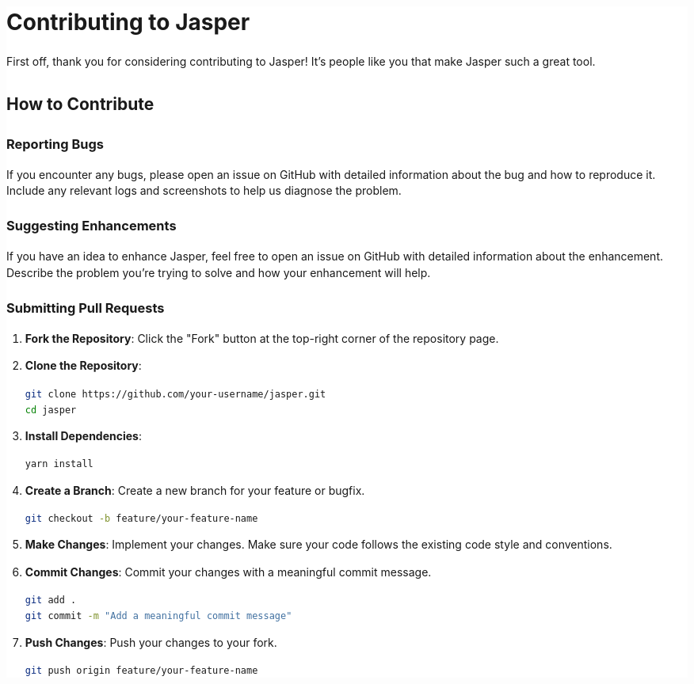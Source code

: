 # Contributing to Jasper

First off, thank you for considering contributing to Jasper! It’s people like you that make Jasper such a great tool.

## How to Contribute

### Reporting Bugs

If you encounter any bugs, please open an issue on GitHub with detailed information about the bug and how to reproduce it. Include any
relevant logs and screenshots to help us diagnose the problem.

### Suggesting Enhancements

If you have an idea to enhance Jasper, feel free to open an issue on GitHub with detailed information about the enhancement. Describe the
problem you’re trying to solve and how your enhancement will help.

### Submitting Pull Requests

1. **Fork the Repository**: Click the "Fork" button at the top-right corner of the repository page.

2. **Clone the Repository**:

    ```sh
    git clone https://github.com/your-username/jasper.git
    cd jasper
    ```

3. **Install Dependencies**:

    ```sh
    yarn install
    ```

4. **Create a Branch**: Create a new branch for your feature or bugfix.

    ```sh
    git checkout -b feature/your-feature-name
    ```

5. **Make Changes**: Implement your changes. Make sure your code follows the existing code style and conventions.

6. **Commit Changes**: Commit your changes with a meaningful commit message.

    ```sh
    git add .
    git commit -m "Add a meaningful commit message"
    ```

7. **Push Changes**: Push your changes to your fork.

    ```sh
    git push origin feature/your-feature-name
    ```
